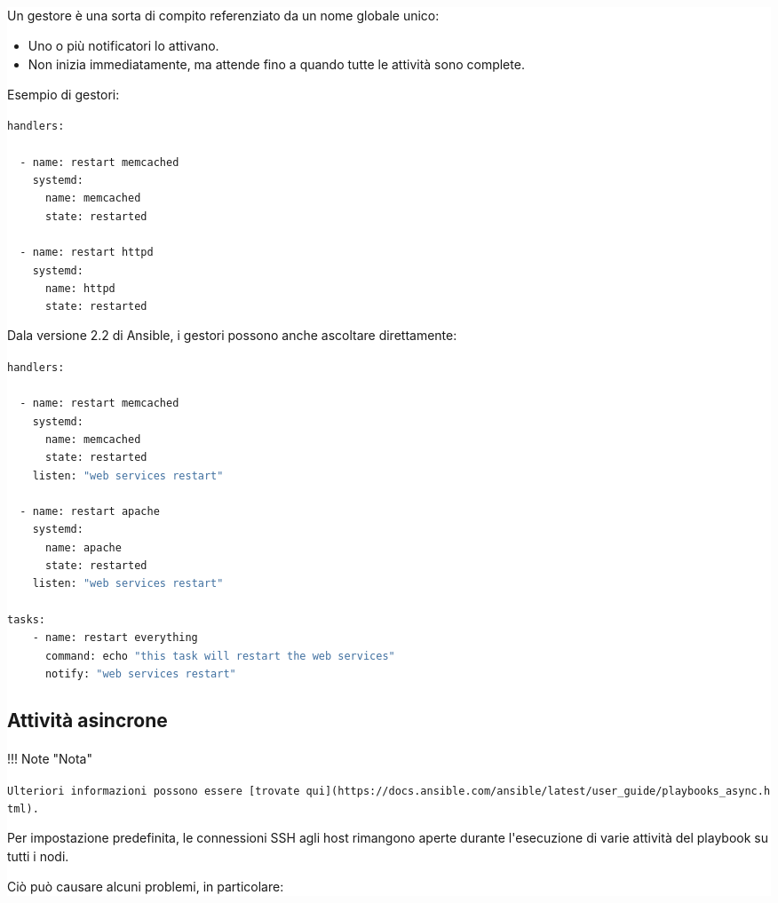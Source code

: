 Un gestore è una sorta di compito referenziato da un nome globale unico:

* Uno o più notificatori lo attivano.
* Non inizia immediatamente, ma attende fino a quando tutte le attività sono complete.

Esempio di gestori:

```bash
handlers:

  - name: restart memcached
    systemd:
      name: memcached
      state: restarted

  - name: restart httpd
    systemd:
      name: httpd
      state: restarted
```

Dala versione 2.2 di Ansible, i gestori possono anche ascoltare direttamente:

```bash
handlers:

  - name: restart memcached
    systemd:
      name: memcached
      state: restarted
    listen: "web services restart"

  - name: restart apache
    systemd:
      name: apache
      state: restarted
    listen: "web services restart"

tasks:
    - name: restart everything
      command: echo "this task will restart the web services"
      notify: "web services restart"
```

## Attività asincrone

!!! Note "Nota"

    Ulteriori informazioni possono essere [trovate qui](https://docs.ansible.com/ansible/latest/user_guide/playbooks_async.html).

Per impostazione predefinita, le connessioni SSH agli host rimangono aperte durante l'esecuzione di varie attività del playbook su tutti i nodi.

Ciò può causare alcuni problemi, in particolare:
